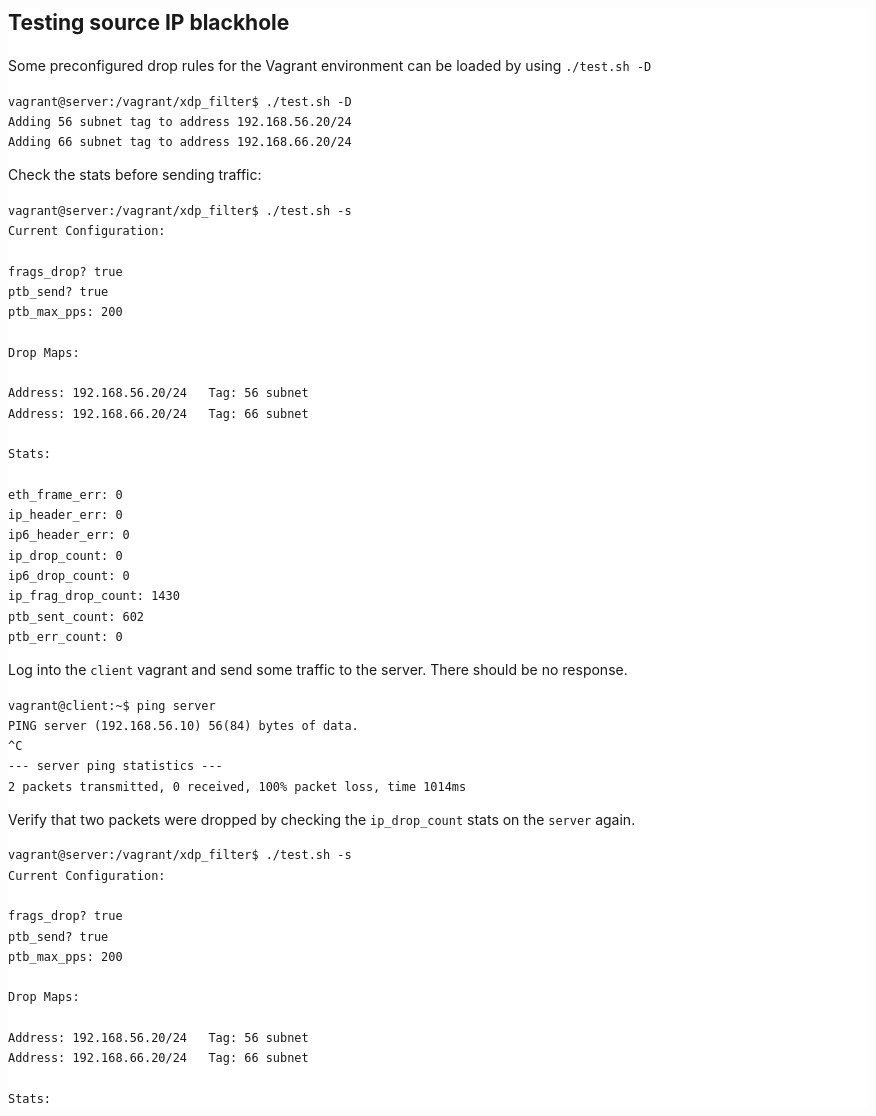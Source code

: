 ## Testing source IP blackhole

Some preconfigured drop rules for the Vagrant environment can be 
loaded by using `./test.sh -D`

```
vagrant@server:/vagrant/xdp_filter$ ./test.sh -D
Adding 56 subnet tag to address 192.168.56.20/24
Adding 66 subnet tag to address 192.168.66.20/24
```

Check the stats before sending traffic:

```
vagrant@server:/vagrant/xdp_filter$ ./test.sh -s
Current Configuration:

frags_drop? true
ptb_send? true
ptb_max_pps: 200

Drop Maps:

Address: 192.168.56.20/24	Tag: 56 subnet
Address: 192.168.66.20/24	Tag: 66 subnet

Stats:

eth_frame_err: 0
ip_header_err: 0
ip6_header_err: 0
ip_drop_count: 0
ip6_drop_count: 0
ip_frag_drop_count: 1430
ptb_sent_count: 602
ptb_err_count: 0
```

Log into the `client` vagrant and send some traffic to the server.
There should be no response.

```
vagrant@client:~$ ping server
PING server (192.168.56.10) 56(84) bytes of data.
^C
--- server ping statistics ---
2 packets transmitted, 0 received, 100% packet loss, time 1014ms
```

Verify that two packets were dropped by checking the `ip_drop_count`
stats on the `server` again.

```
vagrant@server:/vagrant/xdp_filter$ ./test.sh -s
Current Configuration:

frags_drop? true
ptb_send? true
ptb_max_pps: 200

Drop Maps:

Address: 192.168.56.20/24	Tag: 56 subnet
Address: 192.168.66.20/24	Tag: 66 subnet

Stats:

```